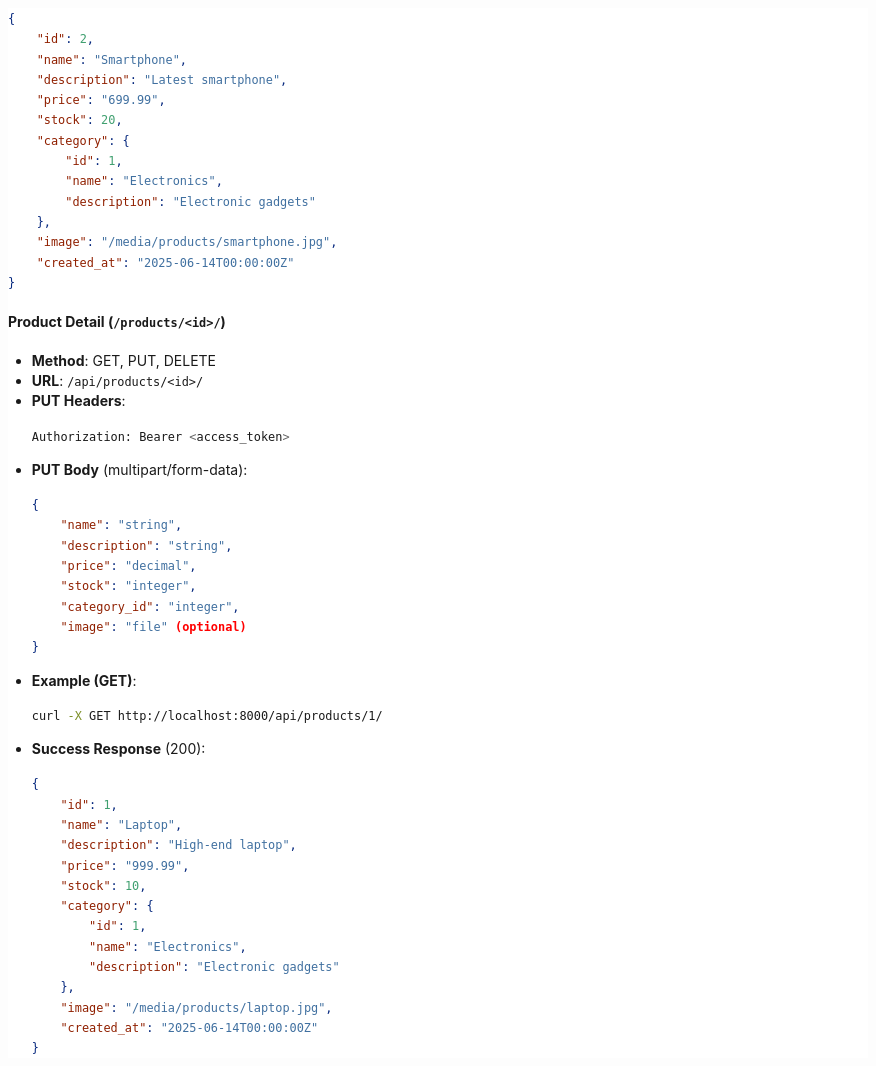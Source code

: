   ```json
  {
      "id": 2,
      "name": "Smartphone",
      "description": "Latest smartphone",
      "price": "699.99",
      "stock": 20,
      "category": {
          "id": 1,
          "name": "Electronics",
          "description": "Electronic gadgets"
      },
      "image": "/media/products/smartphone.jpg",
      "created_at": "2025-06-14T00:00:00Z"
  }
  ```

#### Product Detail (`/products/<id>/`)
- **Method**: GET, PUT, DELETE
- **URL**: `/api/products/<id>/`
- **PUT Headers**:
  ```bash
  Authorization: Bearer <access_token>
  ```
- **PUT Body** (multipart/form-data):
  ```json
  {
      "name": "string",
      "description": "string",
      "price": "decimal",
      "stock": "integer",
      "category_id": "integer",
      "image": "file" (optional)
  }
  ```
- **Example (GET)**:
  ```bash
  curl -X GET http://localhost:8000/api/products/1/
  ```
- **Success Response** (200):
  ```json
  {
      "id": 1,
      "name": "Laptop",
      "description": "High-end laptop",
      "price": "999.99",
      "stock": 10,
      "category": {
          "id": 1,
          "name": "Electronics",
          "description": "Electronic gadgets"
      },
      "image": "/media/products/laptop.jpg",
      "created_at": "2025-06-14T00:00:00Z"
  }
  ```
